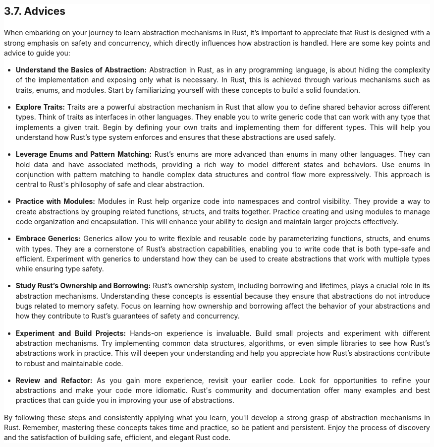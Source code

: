 ## 3.7. Advices
<p style="text-align: justify;">
When embarking on your journey to learn abstraction mechanisms in Rust, it’s important to appreciate that Rust is designed with a strong emphasis on safety and concurrency, which directly influences how abstraction is handled. Here are some key points and advice to guide you:
</p>

- <p style="text-align: justify;"><strong>Understand the Basics of Abstraction:</strong> Abstraction in Rust, as in any programming language, is about hiding the complexity of the implementation and exposing only what is necessary. In Rust, this is achieved through various mechanisms such as traits, enums, and modules. Start by familiarizing yourself with these concepts to build a solid foundation.</p>
- <p style="text-align: justify;"><strong>Explore Traits:</strong> Traits are a powerful abstraction mechanism in Rust that allow you to define shared behavior across different types. Think of traits as interfaces in other languages. They enable you to write generic code that can work with any type that implements a given trait. Begin by defining your own traits and implementing them for different types. This will help you understand how Rust’s type system enforces and ensures that these abstractions are used safely.</p>
- <p style="text-align: justify;"><strong>Leverage Enums and Pattern Matching:</strong> Rust’s enums are more advanced than enums in many other languages. They can hold data and have associated methods, providing a rich way to model different states and behaviors. Use enums in conjunction with pattern matching to handle complex data structures and control flow more expressively. This approach is central to Rust's philosophy of safe and clear abstraction.</p>
- <p style="text-align: justify;"><strong>Practice with Modules:</strong> Modules in Rust help organize code into namespaces and control visibility. They provide a way to create abstractions by grouping related functions, structs, and traits together. Practice creating and using modules to manage code organization and encapsulation. This will enhance your ability to design and maintain larger projects effectively.</p>
- <p style="text-align: justify;"><strong>Embrace Generics:</strong> Generics allow you to write flexible and reusable code by parameterizing functions, structs, and enums with types. They are a cornerstone of Rust’s abstraction capabilities, enabling you to write code that is both type-safe and efficient. Experiment with generics to understand how they can be used to create abstractions that work with multiple types while ensuring type safety.</p>
- <p style="text-align: justify;"><strong>Study Rust’s Ownership and Borrowing:</strong> Rust’s ownership system, including borrowing and lifetimes, plays a crucial role in its abstraction mechanisms. Understanding these concepts is essential because they ensure that abstractions do not introduce bugs related to memory safety. Focus on learning how ownership and borrowing affect the behavior of your abstractions and how they contribute to Rust’s guarantees of safety and concurrency.</p>
- <p style="text-align: justify;"><strong>Experiment and Build Projects:</strong> Hands-on experience is invaluable. Build small projects and experiment with different abstraction mechanisms. Try implementing common data structures, algorithms, or even simple libraries to see how Rust’s abstractions work in practice. This will deepen your understanding and help you appreciate how Rust’s abstractions contribute to robust and maintainable code.</p>
- <p style="text-align: justify;"><strong>Review and Refactor:</strong> As you gain more experience, revisit your earlier code. Look for opportunities to refine your abstractions and make your code more idiomatic. Rust's community and documentation offer many examples and best practices that can guide you in improving your use of abstractions.</p>
<p style="text-align: justify;">
By following these steps and consistently applying what you learn, you'll develop a strong grasp of abstraction mechanisms in Rust. Remember, mastering these concepts takes time and practice, so be patient and persistent. Enjoy the process of discovery and the satisfaction of building safe, efficient, and elegant Rust code.
</p>
